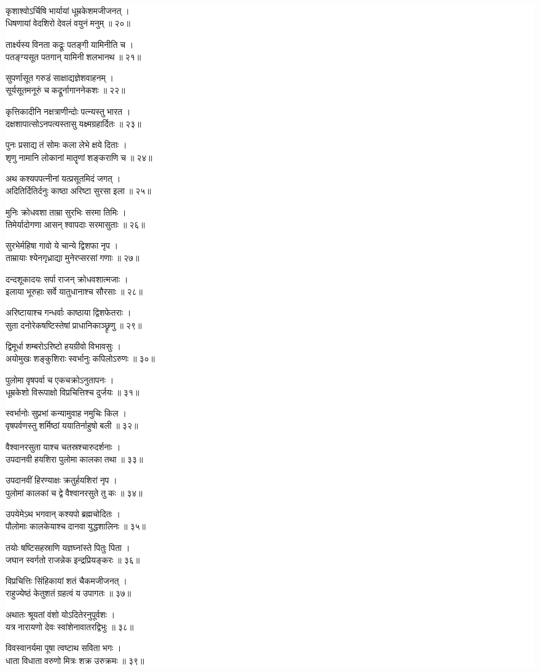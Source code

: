 कृशाश्वोऽर्चिषि भार्यायां धूम्रकेशमजीजनत् ।  
धिषणायां वेदशिरो देवलं वयुनं मनुम् ॥ २०॥  
  
तार्क्ष्यस्य विनता कद्रूः पतङ्गी यामिनीति च ।  
पतङ्ग्यसूत पतगान् यामिनी शलभानथ ॥ २१॥  
  
सुपर्णासूत गरुडं साक्षाद्यज्ञेशवाहनम् ।  
सूर्यसूतमनूरुं च कद्रूर्नागाननेकशः ॥ २२॥  
  
कृत्तिकादीनि नक्षत्राणीन्दोः पत्न्यस्तु भारत ।  
दक्षशापात्सोऽनपत्यस्तासु यक्ष्मग्रहार्दितः ॥ २३॥  
  
पुनः प्रसाद्य तं सोमः कला लेभे क्षये दिताः ।  
शृणु नामानि लोकानां मातॄणां शङ्कराणि च ॥ २४॥  
  
अथ कश्यपपत्नीनां यत्प्रसूतमिदं जगत् ।  
अदितिर्दितिर्दनुः काष्ठा अरिष्टा सुरसा इला ॥ २५॥  
  
मुनिः क्रोधवशा ताम्रा सुरभिः सरमा तिमिः ।  
तिमेर्यादोगणा आसन् श्वापदाः सरमासुताः ॥ २६॥  
  
सुरभेर्महिषा गावो ये चान्ये द्विशफा नृप ।  
ताम्रायाः श्येनगृध्राद्या मुनेरप्सरसां गणाः ॥ २७॥  
  
दन्दशूकादयः सर्पा राजन् क्रोधवशात्मजाः ।  
इलाया भूरुहाः सर्वे यातुधानाश्च सौरसाः ॥ २८॥  
  
अरिष्टायाश्च गन्धर्वाः काष्ठाया द्विशफेतराः ।  
सुता दनोरेकषष्टिस्तेषां प्राधानिकाञ्छ्रृणु ॥ २९॥  
  
द्विमूर्धा शम्बरोऽरिष्टो हयग्रीवो विभावसुः ।  
अयोमुखः शङ्कुशिराः स्वर्भानुः कपिलोऽरुणः ॥ ३०॥  
  
पुलोमा वृषपर्वा च एकचक्रोऽनुतापनः ।  
धूम्रकेशो विरूपाक्षो विप्रचित्तिश्च दुर्जयः ॥ ३१॥  
  
स्वर्भानोः सुप्रभां कन्यामुवाह नमुचिः किल ।  
वृषपर्वणस्तु शर्मिष्ठां ययातिर्नाहुषो बली ॥ ३२॥  
  
वैश्वानरसुता याश्च चतस्रश्चारुदर्शनाः ।  
उपदानवी हयशिरा पुलोमा कालका तथा ॥ ३३॥  
  
उपदानवीं हिरण्याक्षः क्रतुर्हयशिरां नृप ।  
पुलोमां कालकां च द्वे वैश्वानरसुते तु कः ॥ ३४॥  
  
उपयेमेऽथ भगवान् कश्यपो ब्रह्मचोदितः ।  
पौलोमाः कालकेयाश्च दानवा युद्धशालिनः ॥ ३५॥  
  
तयोः षष्टिसहस्राणि यज्ञघ्नांस्ते पितुः पिता ।  
जघान स्वर्गतो राजन्नेक इन्द्रप्रियङ्करः ॥ ३६॥  
  
विप्रचित्तिः सिंहिकायां शतं चैकमजीजनत् ।  
राहुज्येष्ठं केतुशतं ग्रहत्वं य उपागतः ॥ ३७॥  
  
अथातः श्रूयतां वंशो योऽदितेरनुपूर्वशः ।  
यत्र नारायणो देवः स्वांशेनावातरद्विभुः ॥ ३८॥  
  
विवस्वानर्यमा पूषा त्वष्टाथ सविता भगः ।  
धाता विधाता वरुणो मित्रः शक्र उरुक्रमः ॥ ३९॥  
  